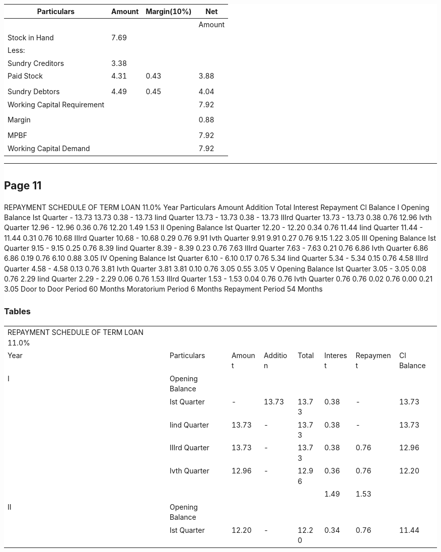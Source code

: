 | Particulars | Amount | Margin(10%) | Net |
|---|---|---|---|
|  |  |  | Amount |
| Stock in Hand | 7.69 |  |  |
| Less: |  |  |  |
| Sundry Creditors | 3.38 |  |  |
| Paid Stock | 4.31 | 0.43 | 3.88 |
|  |  |  |  |
| Sundry Debtors | 4.49 | 0.45 | 4.04 |
| Working Capital Requirement |  |  | 7.92 |
|  |  |  |  |
| Margin |  |  | 0.88 |
|  |  |  |  |
| MPBF |  |  | 7.92 |
| Working Capital Demand |  |  | 7.92 |

---

## Page 11

REPAYMENT SCHEDULE OF TERM LOAN 11.0% Year Particulars Amount Addition Total Interest Repayment Cl Balance I Opening Balance Ist Quarter - 13.73 13.73 0.38 - 13.73 Iind Quarter 13.73 - 13.73 0.38 - 13.73 IIIrd Quarter 13.73 - 13.73 0.38 0.76 12.96 Ivth Quarter 12.96 - 12.96 0.36 0.76 12.20 1.49 1.53 II Opening Balance Ist Quarter 12.20 - 12.20 0.34 0.76 11.44 Iind Quarter 11.44 - 11.44 0.31 0.76 10.68 IIIrd Quarter 10.68 - 10.68 0.29 0.76 9.91 Ivth Quarter 9.91 9.91 0.27 0.76 9.15 1.22 3.05 III Opening Balance Ist Quarter 9.15 - 9.15 0.25 0.76 8.39 Iind Quarter 8.39 - 8.39 0.23 0.76 7.63 IIIrd Quarter 7.63 - 7.63 0.21 0.76 6.86 Ivth Quarter 6.86 6.86 0.19 0.76 6.10 0.88 3.05 IV Opening Balance Ist Quarter 6.10 - 6.10 0.17 0.76 5.34 Iind Quarter 5.34 - 5.34 0.15 0.76 4.58 IIIrd Quarter 4.58 - 4.58 0.13 0.76 3.81 Ivth Quarter 3.81 3.81 0.10 0.76 3.05 0.55 3.05 V Opening Balance Ist Quarter 3.05 - 3.05 0.08 0.76 2.29 Iind Quarter 2.29 - 2.29 0.06 0.76 1.53 IIIrd Quarter 1.53 - 1.53 0.04 0.76 0.76 Ivth Quarter 0.76 0.76 0.02 0.76 0.00 0.21 3.05 Door to Door Period 60 Months Moratorium Period 6 Months Repayment Period 54 Months

### Tables

|  |  |  |  |  |  |  |  |
|---|---|---|---|---|---|---|---|
| REPAYMENT SCHEDULE OF TERM LOAN 11.0% |  |  |  |  |  |  |  |
| Year | Particulars | Amount | Addition | Total | Interest | Repayment | Cl Balance |
| I | Opening Balance |  |  |  |  |  |  |
|  | Ist Quarter | - | 13.73 | 13.73 | 0.38 | - | 13.73 |
|  | Iind Quarter | 13.73 | - | 13.73 | 0.38 | - | 13.73 |
|  | IIIrd Quarter | 13.73 | - | 13.73 | 0.38 | 0.76 | 12.96 |
|  | Ivth Quarter | 12.96 | - | 12.96 | 0.36 | 0.76 | 12.20 |
|  |  |  |  |  | 1.49 | 1.53 |  |
| II | Opening Balance |  |  |  |  |  |  |
|  | Ist Quarter | 12.20 | - | 12.20 | 0.34 | 0.76 | 11.44 |